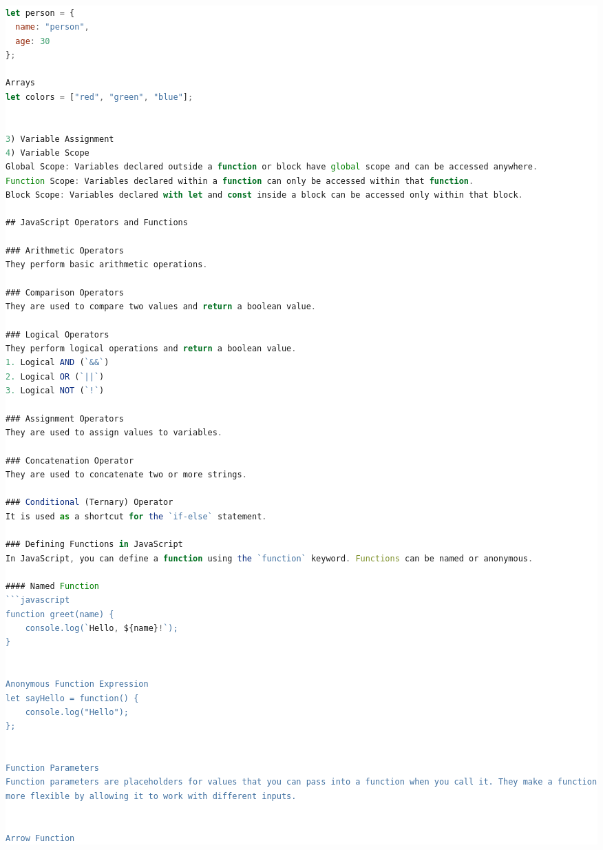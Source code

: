 ```javascript
let person = {
  name: "person",
  age: 30
};

Arrays
let colors = ["red", "green", "blue"];


3) Variable Assignment
4) Variable Scope
Global Scope: Variables declared outside a function or block have global scope and can be accessed anywhere.
Function Scope: Variables declared within a function can only be accessed within that function.
Block Scope: Variables declared with let and const inside a block can be accessed only within that block.

## JavaScript Operators and Functions

### Arithmetic Operators
They perform basic arithmetic operations.

### Comparison Operators
They are used to compare two values and return a boolean value.

### Logical Operators
They perform logical operations and return a boolean value.
1. Logical AND (`&&`)
2. Logical OR (`||`)
3. Logical NOT (`!`)

### Assignment Operators
They are used to assign values to variables.

### Concatenation Operator
They are used to concatenate two or more strings.

### Conditional (Ternary) Operator
It is used as a shortcut for the `if-else` statement.

### Defining Functions in JavaScript
In JavaScript, you can define a function using the `function` keyword. Functions can be named or anonymous.

#### Named Function
```javascript
function greet(name) {
    console.log(`Hello, ${name}!`);
}


Anonymous Function Expression
let sayHello = function() {
    console.log("Hello");
};


Function Parameters
Function parameters are placeholders for values that you can pass into a function when you call it. They make a function more flexible by allowing it to work with different inputs.


Arrow Function
```